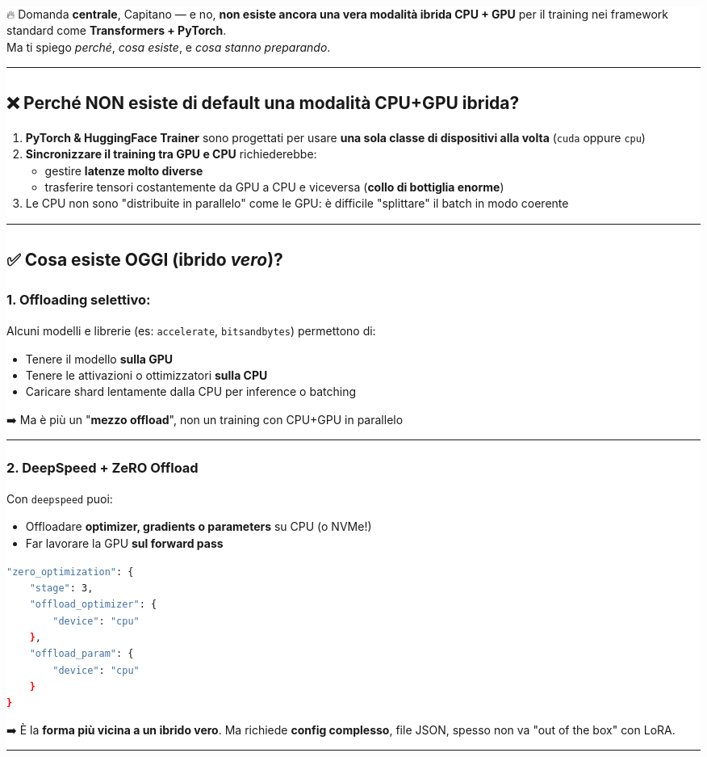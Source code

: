 🔥 Domanda **centrale**, Capitano — e no, **non esiste ancora una vera modalità ibrida CPU + GPU** per il training nei framework standard come **Transformers + PyTorch**.  
Ma ti spiego *perché*, *cosa esiste*, e *cosa stanno preparando*.

---

## ❌ Perché NON esiste di default una modalità CPU+GPU ibrida?

1. **PyTorch & HuggingFace Trainer** sono progettati per usare **una sola classe di dispositivi alla volta** (`cuda` oppure `cpu`)
2. **Sincronizzare il training tra GPU e CPU** richiederebbe:
   - gestire **latenze molto diverse**
   - trasferire tensori costantemente da GPU a CPU e viceversa (**collo di bottiglia enorme**)
3. Le CPU non sono "distribuite in parallelo" come le GPU: è difficile "splittare" il batch in modo coerente

---

## ✅ Cosa esiste OGGI (ibrido *vero*)?

### 1. **Offloading selettivo:**
Alcuni modelli e librerie (es: `accelerate`, `bitsandbytes`) permettono di:
- Tenere il modello **sulla GPU**
- Tenere le attivazioni o ottimizzatori **sulla CPU**
- Caricare shard lentamente dalla CPU per inference o batching

➡️ Ma è più un "**mezzo offload**", non un training con CPU+GPU in parallelo

---

### 2. **DeepSpeed + ZeRO Offload**
Con `deepspeed` puoi:

- Offloadare **optimizer, gradients o parameters** su CPU (o NVMe!)
- Far lavorare la GPU **sul forward pass**
  
```bash
"zero_optimization": {
    "stage": 3,
    "offload_optimizer": {
        "device": "cpu"
    },
    "offload_param": {
        "device": "cpu"
    }
}
```

➡️ È la **forma più vicina a un ibrido vero**. Ma richiede **config complesso**, file JSON, spesso non va "out of the box" con LoRA.

---
